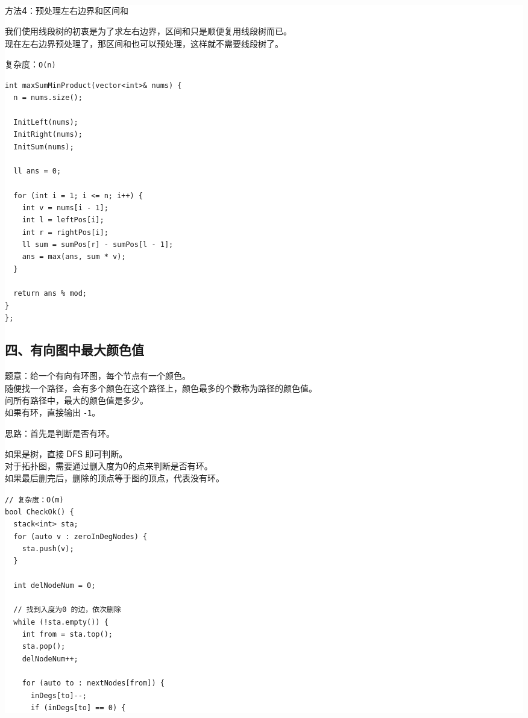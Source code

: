 
方法4：预处理左右边界和区间和  


我们使用线段树的初衷是为了求左右边界，区间和只是顺便复用线段树而已。  
现在左右边界预处理了，那区间和也可以预处理，这样就不需要线段树了。  


复杂度：`O(n)`

```
int maxSumMinProduct(vector<int>& nums) {
  n = nums.size();

  InitLeft(nums);
  InitRight(nums);
  InitSum(nums);

  ll ans = 0;

  for (int i = 1; i <= n; i++) {
    int v = nums[i - 1];
    int l = leftPos[i];
    int r = rightPos[i];
    ll sum = sumPos[r] - sumPos[l - 1];
    ans = max(ans, sum * v);
  }

  return ans % mod;
}
};
```


## 四、有向图中最大颜色值  


题意：给一个有向有环图，每个节点有一个颜色。  
随便找一个路径，会有多个颜色在这个路径上，颜色最多的个数称为路径的颜色值。  
问所有路径中，最大的颜色值是多少。  
如果有环，直接输出 `-1`。  


思路：首先是判断是否有环。  


如果是树，直接 DFS 即可判断。  
对于拓扑图，需要通过删入度为0的点来判断是否有环。  
如果最后删完后，删除的顶点等于图的顶点，代表没有环。  


```
// 复杂度：O(m)
bool CheckOk() {
  stack<int> sta;
  for (auto v : zeroInDegNodes) {
    sta.push(v);
  }

  int delNodeNum = 0;

  // 找到入度为0 的边，依次删除
  while (!sta.empty()) {
    int from = sta.top();
    sta.pop();
    delNodeNum++;

    for (auto to : nextNodes[from]) {
      inDegs[to]--;
      if (inDegs[to] == 0) {
```